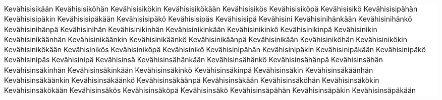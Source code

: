 Kevähisisikään
Kevähisisiköhän
Kevähisisikökin
Kevähisisikökään
Kevähisisikös
Kevähisisiköpä
Kevähisisikö
Kevähisisipähän
Kevähisisipäkin
Kevähisisipäkään
Kevähisisipäkö
Kevähisisipäs
Kevähisisipä
Kevähisini
Kevähisinihänkään
Kevähisinihänkö
Kevähisinihänpä
Kevähisinihän
Kevähisinikinhän
Kevähisinikinkään
Kevähisinikinkö
Kevähisinikinpä
Kevähisinikin
Kevähisinikäänhän
Kevähisinikäänkin
Kevähisinikäänkö
Kevähisinikäänpä
Kevähisinikään
Kevähisiniköhän
Kevähisinikökin
Kevähisinikökään
Kevähisinikös
Kevähisiniköpä
Kevähisinikö
Kevähisinipähän
Kevähisinipäkin
Kevähisinipäkään
Kevähisinipäkö
Kevähisinipäs
Kevähisinipä
Kevähisinsä
Kevähisinsähänkään
Kevähisinsähänkö
Kevähisinsähänpä
Kevähisinsähän
Kevähisinsäkinhän
Kevähisinsäkinkään
Kevähisinsäkinkö
Kevähisinsäkinpä
Kevähisinsäkin
Kevähisinsäkäänhän
Kevähisinsäkäänkin
Kevähisinsäkäänkö
Kevähisinsäkäänpä
Kevähisinsäkään
Kevähisinsäköhän
Kevähisinsäkökin
Kevähisinsäkökään
Kevähisinsäkös
Kevähisinsäköpä
Kevähisinsäkö
Kevähisinsäpähän
Kevähisinsäpäkin
Kevähisinsäpäkään